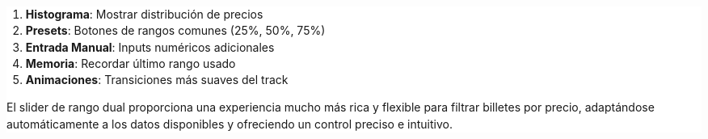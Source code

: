 1. **Histograma**: Mostrar distribución de precios
2. **Presets**: Botones de rangos comunes (25%, 50%, 75%)
3. **Entrada Manual**: Inputs numéricos adicionales
4. **Memoria**: Recordar último rango usado
5. **Animaciones**: Transiciones más suaves del track

El slider de rango dual proporciona una experiencia mucho más rica y flexible para filtrar billetes por precio, adaptándose automáticamente a los datos disponibles y ofreciendo un control preciso e intuitivo.